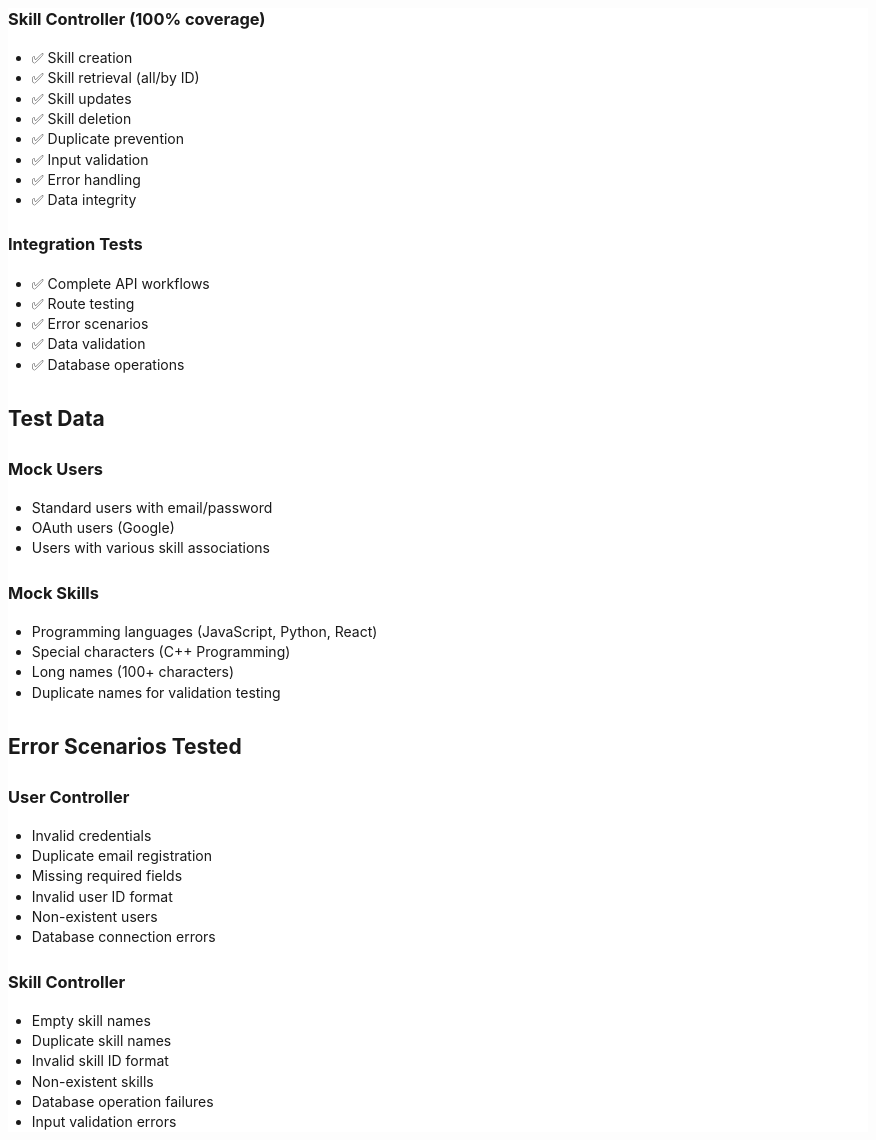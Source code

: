 ### Skill Controller (100% coverage)
- ✅ Skill creation
- ✅ Skill retrieval (all/by ID)
- ✅ Skill updates
- ✅ Skill deletion
- ✅ Duplicate prevention
- ✅ Input validation
- ✅ Error handling
- ✅ Data integrity

### Integration Tests
- ✅ Complete API workflows
- ✅ Route testing
- ✅ Error scenarios
- ✅ Data validation
- ✅ Database operations

## Test Data

### Mock Users
- Standard users with email/password
- OAuth users (Google)
- Users with various skill associations

### Mock Skills
- Programming languages (JavaScript, Python, React)
- Special characters (C++ Programming)
- Long names (100+ characters)
- Duplicate names for validation testing

## Error Scenarios Tested

### User Controller
- Invalid credentials
- Duplicate email registration
- Missing required fields
- Invalid user ID format
- Non-existent users
- Database connection errors

### Skill Controller
- Empty skill names
- Duplicate skill names
- Invalid skill ID format
- Non-existent skills
- Database operation failures
- Input validation errors

